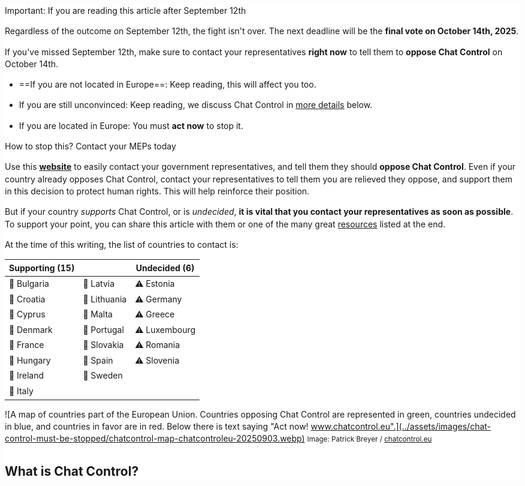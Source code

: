<div class="admonition warning" markdown>
<p class="admonition-title">Important: If you are reading this article after September 12th</p>

Regardless of the outcome on September 12th, the fight isn't over. The next deadline will be the **final vote on October 14th, 2025**.

If you've missed September 12th, make sure to contact your representatives **right now** to tell them to **oppose Chat Control** on October 14th.

</div>


- ==If you are not located in Europe==: Keep reading, this will affect you too.

- If you are still unconvinced: Keep reading, we discuss Chat Control in [more details](#why-is-this-bad) below.

- If you are located in Europe: You must **act now** to stop it.

<div class="admonition question" markdown>
<p class="admonition-title">How to stop this? Contact your MEPs today</p>

Use this [**website**](https://fightchatcontrol.eu/) to easily contact your government representatives, and tell them they should **oppose Chat Control**. Even if your country already opposes Chat Control, contact your representatives to tell them you are relieved they oppose, and support them in this decision to protect human rights. This will help reinforce their position.

But if your country *supports* Chat Control, or is *undecided*, **it is vital that you contact your representatives as soon as possible**. To support your point, you can share this article with them or one of the many great [resources](#resources-to-learn-more-and-fight-for-human-rights) listed at the end.

At the time of this writing, the list of countries to contact is:

| **Supporting (15)**                |                                     | **Undecided (6)**    |
| ---------------------------------- | ----------------------------------- | -------------------- |
| :triangular_flag_on_post: Bulgaria | :triangular_flag_on_post: Latvia    | :warning: Estonia    |
| :triangular_flag_on_post: Croatia  | :triangular_flag_on_post: Lithuania | :warning: Germany    |
| :triangular_flag_on_post: Cyprus   | :triangular_flag_on_post: Malta     | :warning: Greece     |
| :triangular_flag_on_post: Denmark  | :triangular_flag_on_post: Portugal  | :warning: Luxembourg |
| :triangular_flag_on_post: France   | :triangular_flag_on_post: Slovakia  | :warning: Romania    |
| :triangular_flag_on_post: Hungary  | :triangular_flag_on_post: Spain     | :warning: Slovenia   |
| :triangular_flag_on_post: Ireland  | :triangular_flag_on_post: Sweden    |                      |
| :triangular_flag_on_post: Italy    |                                     |                      |

</div>

![A map of countries part of the European Union. Countries opposing Chat Control are represented in green, countries undecided in blue, and countries in favor are in red. Below there is text saying "Act now! www.chatcontrol.eu".](../assets/images/chat-control-must-be-stopped/chatcontrol-map-chatcontroleu-20250903.webp)
<small aria-hidden="true">Image: Patrick Breyer / [chatcontrol.eu](https://www.chatcontrol.eu)</small>

## What is Chat Control?
